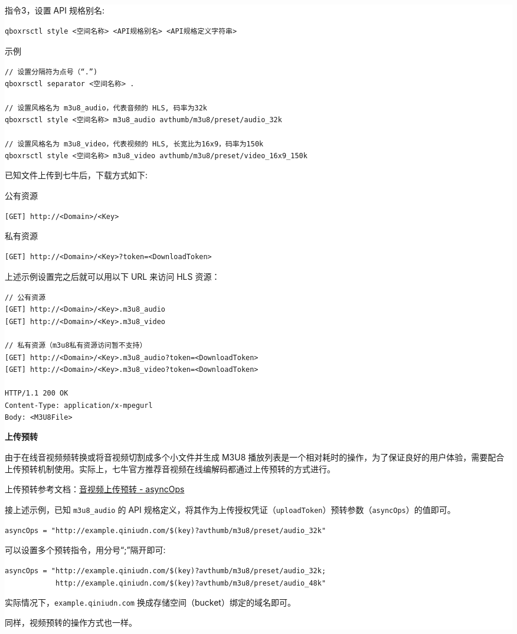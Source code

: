 指令3，设置 API 规格别名:

    qboxrsctl style <空间名称> <API规格别名> <API规格定义字符串>

示例

    // 设置分隔符为点号（“.”) 
    qboxrsctl separator <空间名称> .

    // 设置风格名为 m3u8_audio，代表音频的 HLS, 码率为32k
    qboxrsctl style <空间名称> m3u8_audio avthumb/m3u8/preset/audio_32k

    // 设置风格名为 m3u8_video，代表视频的 HLS, 长宽比为16x9，码率为150k
    qboxrsctl style <空间名称> m3u8_video avthumb/m3u8/preset/video_16x9_150k


已知文件上传到七牛后，下载方式如下:

公有资源

    [GET] http://<Domain>/<Key>

私有资源

    [GET] http://<Domain>/<Key>?token=<DownloadToken>


上述示例设置完之后就可以用以下 URL 来访问 HLS 资源：

    // 公有资源
    [GET] http://<Domain>/<Key>.m3u8_audio
    [GET] http://<Domain>/<Key>.m3u8_video

    // 私有资源（m3u8私有资源访问暂不支持）
    [GET] http://<Domain>/<Key>.m3u8_audio?token=<DownloadToken>
    [GET] http://<Domain>/<Key>.m3u8_video?token=<DownloadToken>

    HTTP/1.1 200 OK
    Content-Type: application/x-mpegurl
    Body: <M3U8File>


<a name="upload-fop"></a>

**上传预转**

由于在线音视频频转换或将音视频切割成多个小文件并生成 M3U8 播放列表是一个相对耗时的操作，为了保证良好的用户体验，需要配合上传预转机制使用。实际上，七牛官方推荐音视频在线编解码都通过上传预转的方式进行。

上传预转参考文档：[音视频上传预转 - asyncOps](put.html#uploadToken-asyncOps)

接上述示例，已知 `m3u8_audio` 的 API 规格定义，将其作为上传授权凭证（`uploadToken`）预转参数（`asyncOps`）的值即可。

    asyncOps = "http://example.qiniudn.com/$(key)?avthumb/m3u8/preset/audio_32k"

可以设置多个预转指令，用分号“;”隔开即可:

    asyncOps = "http://example.qiniudn.com/$(key)?avthumb/m3u8/preset/audio_32k;
                http://example.qiniudn.com/$(key)?avthumb/m3u8/preset/audio_48k"

实际情况下，`example.qiniudn.com` 换成存储空间（bucket）绑定的域名即可。

同样，视频预转的操作方式也一样。
